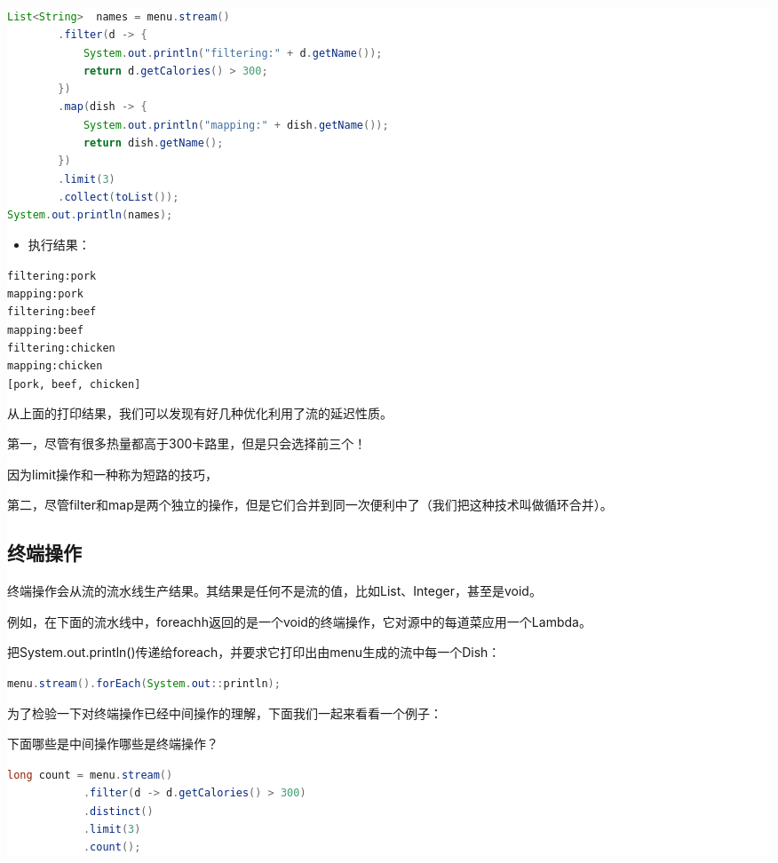 ```java
List<String>  names = menu.stream()
        .filter(d -> {
            System.out.println("filtering:" + d.getName());
            return d.getCalories() > 300;
        })
        .map(dish -> {
            System.out.println("mapping:" + dish.getName());
            return dish.getName();
        })
        .limit(3)
        .collect(toList());
System.out.println(names);
```

- 执行结果：

```
filtering:pork
mapping:pork
filtering:beef
mapping:beef
filtering:chicken
mapping:chicken
[pork, beef, chicken]
```

从上面的打印结果，我们可以发现有好几种优化利用了流的延迟性质。

第一，尽管有很多热量都高于300卡路里，但是只会选择前三个！

因为limit操作和一种称为短路的技巧，

第二，尽管filter和map是两个独立的操作，但是它们合并到同一次便利中了（我们把这种技术叫做循环合并）。


## 终端操作

终端操作会从流的流水线生产结果。其结果是任何不是流的值，比如List、Integer，甚至是void。

例如，在下面的流水线中，foreachh返回的是一个void的终端操作，它对源中的每道菜应用一个Lambda。

把System.out.println()传递给foreach，并要求它打印出由menu生成的流中每一个Dish：

```java
menu.stream().forEach(System.out::println);
```

为了检验一下对终端操作已经中间操作的理解，下面我们一起来看看一个例子：

下面哪些是中间操作哪些是终端操作？

```java
long count = menu.stream()
            .filter(d -> d.getCalories() > 300)
            .distinct()
            .limit(3)
            .count();
```
